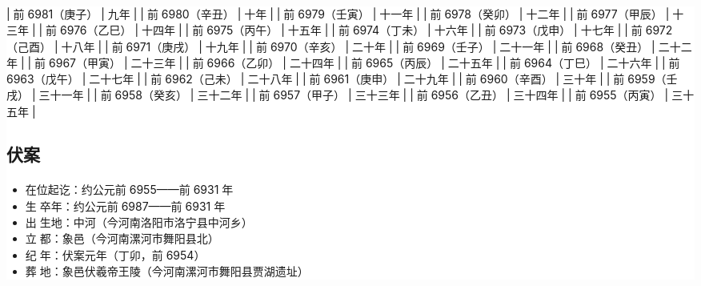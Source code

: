 | 前 6981（庚子）  | 九年     |
| 前 6980（辛丑）  | 十年     |
| 前 6979（壬寅）  | 十一年   |
| 前 6978（癸卯）  | 十二年   |
| 前 6977（甲辰）  | 十三年   |
| 前 6976（乙巳）  | 十四年   |
| 前 6975（丙午）  | 十五年   |
| 前 6974（丁未）  | 十六年   |
| 前 6973（戊申）  | 十七年   |
| 前 6972（己酉）  | 十八年   |
| 前 6971（庚戌）  | 十九年   |
| 前 6970（辛亥）  | 二十年   |
| 前 6969（壬子）  | 二十一年 |
| 前 6968（癸丑）  | 二十二年 |
| 前 6967（甲寅）  | 二十三年 |
| 前 6966（乙卯）  | 二十四年 |
| 前 6965（丙辰）  | 二十五年 |
| 前 6964（丁巳）  | 二十六年 |
| 前 6963（戊午）  | 二十七年 |
| 前 6962（己未）  | 二十八年 |
| 前 6961（庚申）  | 二十九年 |
| 前 6960（辛酉）  | 三十年   |
| 前 6959（壬戌）  | 三十一年 |
| 前 6958（癸亥）  | 三十二年 |
| 前 6957（甲子）  | 三十三年 |
| 前 6956（乙丑）  | 三十四年 |
| 前 6955（丙寅）  | 三十五年 |

## 伏案

- 在位起讫：约公元前 6955——前 6931 年
- 生 卒年：约公元前 6987——前 6931 年
- 出 生地：中河（今河南洛阳市洛宁县中河乡）
- 立 都：象邑（今河南漯河市舞阳县北）
- 纪 年：伏案元年（丁卯，前 6954）
- 葬 地：象邑伏羲帝王陵（今河南漯河市舞阳县贾湖遗址）
